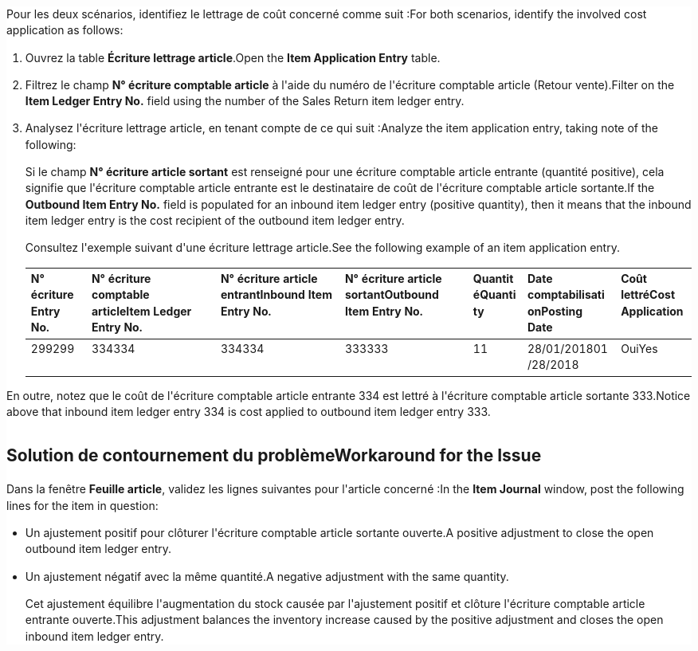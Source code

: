  <span data-ttu-id="b5d62-272">Pour les deux scénarios, identifiez le lettrage de coût concerné comme suit :</span><span class="sxs-lookup"><span data-stu-id="b5d62-272">For both scenarios, identify the involved cost application as follows:</span></span>  

1.  <span data-ttu-id="b5d62-273">Ouvrez la table **Écriture lettrage article**.</span><span class="sxs-lookup"><span data-stu-id="b5d62-273">Open the **Item Application Entry** table.</span></span>  

2.  <span data-ttu-id="b5d62-274">Filtrez le champ **N° écriture comptable article** à l'aide du numéro de l'écriture comptable article (Retour vente).</span><span class="sxs-lookup"><span data-stu-id="b5d62-274">Filter on the **Item Ledger Entry No.** field using the number of the Sales Return item ledger entry.</span></span>  

3.  <span data-ttu-id="b5d62-275">Analysez l'écriture lettrage article, en tenant compte de ce qui suit :</span><span class="sxs-lookup"><span data-stu-id="b5d62-275">Analyze the item application entry, taking note of the following:</span></span>  

     <span data-ttu-id="b5d62-276">Si le champ **N° écriture article sortant** est renseigné pour une écriture comptable article entrante (quantité positive), cela signifie que l'écriture comptable article entrante est le destinataire de coût de l'écriture comptable article sortante.</span><span class="sxs-lookup"><span data-stu-id="b5d62-276">If the **Outbound Item Entry No.** field is populated for an inbound item ledger entry (positive quantity), then it means that the inbound item ledger entry is the cost recipient of the outbound item ledger entry.</span></span>  

     <span data-ttu-id="b5d62-277">Consultez l'exemple suivant d'une écriture lettrage article.</span><span class="sxs-lookup"><span data-stu-id="b5d62-277">See the following example of an item application entry.</span></span>  

     |<span data-ttu-id="b5d62-278">N° écriture</span><span class="sxs-lookup"><span data-stu-id="b5d62-278">Entry No.</span></span>|<span data-ttu-id="b5d62-279">N° écriture comptable article</span><span class="sxs-lookup"><span data-stu-id="b5d62-279">Item Ledger Entry No.</span></span>|<span data-ttu-id="b5d62-280">N° écriture article entrant</span><span class="sxs-lookup"><span data-stu-id="b5d62-280">Inbound Item Entry No.</span></span>|<span data-ttu-id="b5d62-281">N° écriture article sortant</span><span class="sxs-lookup"><span data-stu-id="b5d62-281">Outbound Item Entry No.</span></span>|<span data-ttu-id="b5d62-282">Quantité</span><span class="sxs-lookup"><span data-stu-id="b5d62-282">Quantity</span></span>|<span data-ttu-id="b5d62-283">Date comptabilisation</span><span class="sxs-lookup"><span data-stu-id="b5d62-283">Posting Date</span></span>|<span data-ttu-id="b5d62-284">Coût lettré</span><span class="sxs-lookup"><span data-stu-id="b5d62-284">Cost Application</span></span>|  
     |---------|---------------------|----------------------|-----------------------|--------|------------|----------------|  
     |<span data-ttu-id="b5d62-285">299</span><span class="sxs-lookup"><span data-stu-id="b5d62-285">299</span></span>|<span data-ttu-id="b5d62-286">334</span><span class="sxs-lookup"><span data-stu-id="b5d62-286">334</span></span>|<span data-ttu-id="b5d62-287">334</span><span class="sxs-lookup"><span data-stu-id="b5d62-287">334</span></span>|<span data-ttu-id="b5d62-288">333</span><span class="sxs-lookup"><span data-stu-id="b5d62-288">333</span></span>|<span data-ttu-id="b5d62-289">1</span><span class="sxs-lookup"><span data-stu-id="b5d62-289">1</span></span>|<span data-ttu-id="b5d62-290">28/01/2018</span><span class="sxs-lookup"><span data-stu-id="b5d62-290">01/28/2018</span></span>|<span data-ttu-id="b5d62-291">Oui</span><span class="sxs-lookup"><span data-stu-id="b5d62-291">Yes</span></span>|  


 <span data-ttu-id="b5d62-292">En outre, notez que le coût de l'écriture comptable article entrante 334 est lettré à l'écriture comptable article sortante 333.</span><span class="sxs-lookup"><span data-stu-id="b5d62-292">Notice above that inbound item ledger entry 334 is cost applied to outbound item ledger entry 333.</span></span>  

## <a name="workaround-for-the-issue"></a><span data-ttu-id="b5d62-293">Solution de contournement du problème</span><span class="sxs-lookup"><span data-stu-id="b5d62-293">Workaround for the Issue</span></span>  
 <span data-ttu-id="b5d62-294">Dans la fenêtre **Feuille article**, validez les lignes suivantes pour l'article concerné :</span><span class="sxs-lookup"><span data-stu-id="b5d62-294">In the **Item Journal** window, post the following lines for the item in question:</span></span>  

-   <span data-ttu-id="b5d62-295">Un ajustement positif pour clôturer l'écriture comptable article sortante ouverte.</span><span class="sxs-lookup"><span data-stu-id="b5d62-295">A positive adjustment to close the open outbound item ledger entry.</span></span>  

-   <span data-ttu-id="b5d62-296">Un ajustement négatif avec la même quantité.</span><span class="sxs-lookup"><span data-stu-id="b5d62-296">A negative adjustment with the same quantity.</span></span>  

     <span data-ttu-id="b5d62-297">Cet ajustement équilibre l'augmentation du stock causée par l'ajustement positif et clôture l'écriture comptable article entrante ouverte.</span><span class="sxs-lookup"><span data-stu-id="b5d62-297">This adjustment balances the inventory increase caused by the positive adjustment and closes the open inbound item ledger entry.</span></span>  
